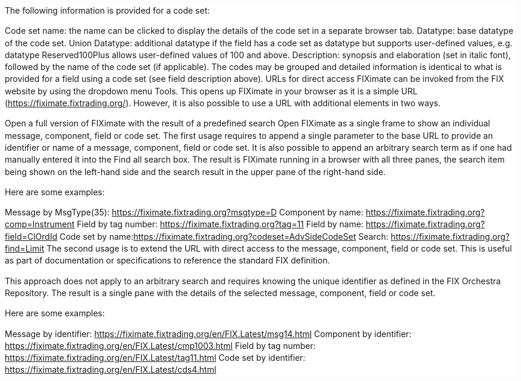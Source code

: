 The following information is provided for a code set:

Code set name: the name can be clicked to display the details of the code set in a separate browser tab.
Datatype: base datatype of the code set.
Union Datatype: additional datatype if the field has a code set as datatype but supports user-defined values, e.g. datatype Reserved100Plus allows user-defined values of 100 and above.
Description: synopsis and elaboration (set in italic font), followed by the name of the code set (if applicable). The codes may be grouped and detailed information is identical to what is provided for a field using a code set (see field description above).
URLs for direct access
FIXimate can be invoked from the FIX website by using the dropdown menu Tools. This opens up FIXimate in your browser as it is a simple URL (https://fiximate.fixtrading.org/). However, it is also possible to use a URL with additional elements in two ways.

Open a full version of FIXimate with the result of a predefined search
Open FIXimate as a single frame to show an individual message, component, field or code set.
The first usage requires to append a single parameter to the base URL to provide an identifier or name of a message, component, field or code set. It is also possible to append an arbitrary search term as if one had manually entered it into the Find all search box. The result is FIXimate running in a browser with all three panes, the search item being shown on the left-hand side and the search result in the upper pane of the right-hand side.

Here are some examples:

Message by MsgType(35): https://fiximate.fixtrading.org?msgtype=D
Component by name: https://fiximate.fixtrading.org?comp=Instrument
Field by tag number: https://fiximate.fixtrading.org?tag=11
Field by name: https://fiximate.fixtrading.org?field=ClOrdId
Code set by name:https://fiximate.fixtrading.org?codeset=AdvSideCodeSet
Search: https://fiximate.fixtrading.org?find=Limit
The second usage is to extend the URL with direct access to the message, component, field or code set. This is useful as part of documentation or specifications to reference the standard FIX definition.

This approach does not apply to an arbitrary search and requires knowing the unique identifier as defined in the FIX Orchestra Repository. The result is a single pane with the details of the selected message, component, field or code set.

Here are some examples:

Message by identifier: https://fiximate.fixtrading.org/en/FIX.Latest/msg14.html
Component by identifier: https://fiximate.fixtrading.org/en/FIX.Latest/cmp1003.html
Field by tag number: https://fiximate.fixtrading.org/en/FIX.Latest/tag11.html
Code set by identifier: https://fiximate.fixtrading.org/en/FIX.Latest/cds4.html
